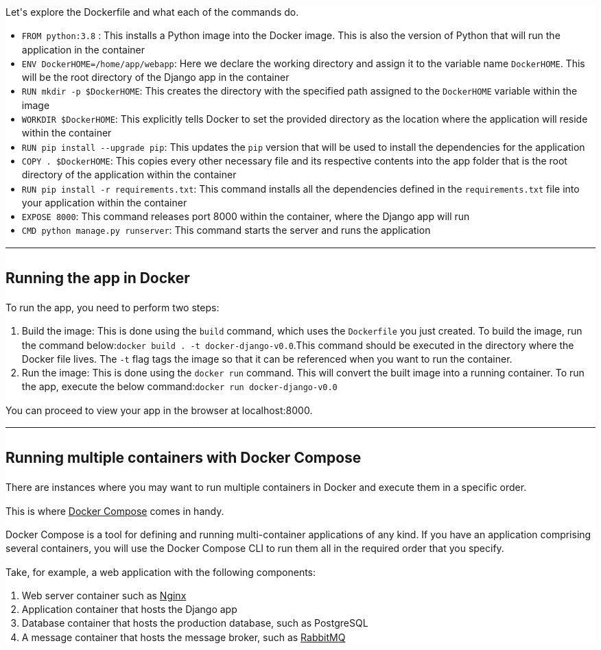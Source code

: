 Let's explore the Dockerfile and what each of the commands do.

- `FROM python:3.8` : This installs a Python image into the Docker image. This is also the version of Python that will run the application in the container
- `ENV DockerHOME=/home/app/webapp`: Here we declare the working directory and assign it to the variable name `DockerHOME`. This will be the root directory of the Django app in the container
- `RUN mkdir -p $DockerHOME`: This creates the directory with the specified path assigned to the `DockerHOME` variable within the image
- `WORKDIR $DockerHOME`: This explicitly tells Docker to set the provided directory as the location where the application will reside within the container
- `RUN pip install --upgrade pip`: This updates the `pip` version that will be used to install the dependencies for the application
- `COPY . $DockerHOME`: This copies every other necessary file and its respective contents into the app folder that is the root directory of the application within the container
- `RUN pip install -r requirements.txt`: This command installs all the dependencies defined in the <VPIcon icon="fas fa-file-lines"/>`requirements.txt` file into your application within the container
- `EXPOSE 8000`: This command releases port 8000 within the container, where the Django app will run
- `CMD python manage.py runserver`: This command starts the server and runs the application

---

## Running the app in Docker

To run the app, you need to perform two steps:

1. Build the image: This is done using the `build` command, which uses the <VPIcon icon="fa-brands fa-docker"/>`Dockerfile` you just created. To build the image, run the command below:`docker build . -t docker-django-v0.0`.This command should be executed in the directory where the Docker file lives. The `-t` flag tags the image so that it can be referenced when you want to run the container.
2. Run the image: This is done using the `docker run` command. This will convert the built image into a running container. To run the app, execute the below command:`docker run docker-django-v0.0`

You can proceed to view your app in the browser at localhost:8000.

---

## Running multiple containers with Docker Compose

There are instances where you may want to run multiple containers in Docker and execute them in a specific order.

This is where [<VPIcon icon="fa-brands fa-docker"/>Docker Compose](https://docs.docker.com/compose/) comes in handy.

Docker Compose is a tool for defining and running multi-container applications of any kind. If you have an application comprising several containers, you will use the Docker Compose CLI to run them all in the required order that you specify.

Take, for example, a web application with the following components:

1. Web server container such as [<VPIcon icon="iconfont icon-nginx"/>Nginx](https://nginx.com/)
2. Application container that hosts the Django app
3. Database container that hosts the production database, such as PostgreSQL
4. A message container that hosts the message broker, such as [<VPIcon icon="iconfont icon-erl-rabbitmq"/>RabbitMQ](https://rabbitmq.com/)
